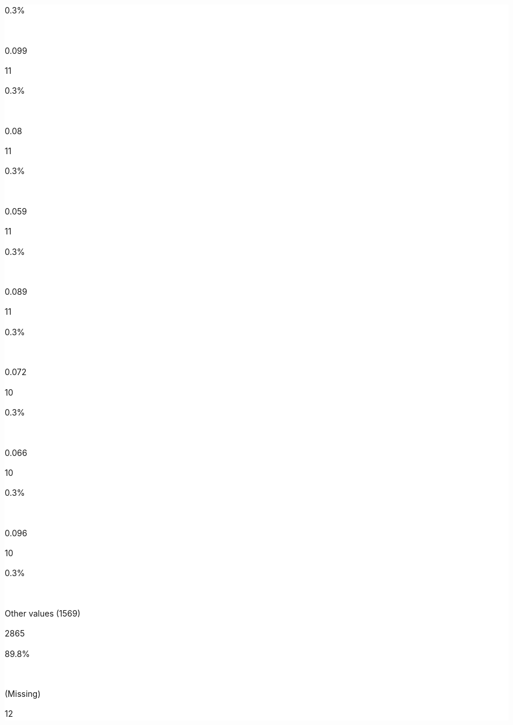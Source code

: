 0.3%

 

0.099

11

0.3%

 

0.08

11

0.3%

 

0.059

11

0.3%

 

0.089

11

0.3%

 

0.072

10

0.3%

 

0.066

10

0.3%

 

0.096

10

0.3%

 

Other values (1569)

2865

89.8%

 

(Missing)

12

